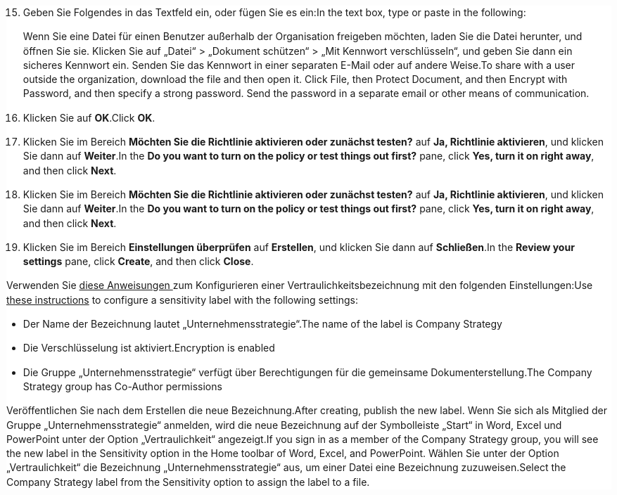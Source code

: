 15. <span data-ttu-id="98957-224">Geben Sie Folgendes in das Textfeld ein, oder fügen Sie es ein:</span><span class="sxs-lookup"><span data-stu-id="98957-224">In the text box, type or paste in the following:</span></span>

    <span data-ttu-id="98957-p105">Wenn Sie eine Datei für einen Benutzer außerhalb der Organisation freigeben möchten, laden Sie die Datei herunter, und öffnen Sie sie. Klicken Sie auf „Datei“ > „Dokument schützen“ > „Mit Kennwort verschlüsseln“, und geben Sie dann ein sicheres Kennwort ein. Senden Sie das Kennwort in einer separaten E-Mail oder auf andere Weise.</span><span class="sxs-lookup"><span data-stu-id="98957-p105">To share with a user outside the organization, download the file and then open it. Click File, then Protect Document, and then Encrypt with Password, and then specify a strong password. Send the password in a separate email or other means of communication.</span></span>

16. <span data-ttu-id="98957-228">Klicken Sie auf **OK**.</span><span class="sxs-lookup"><span data-stu-id="98957-228">Click **OK**.</span></span>

17. <span data-ttu-id="98957-229">Klicken Sie im Bereich **Möchten Sie die Richtlinie aktivieren oder zunächst testen?** auf **Ja, Richtlinie aktivieren**, und klicken Sie dann auf **Weiter**.</span><span class="sxs-lookup"><span data-stu-id="98957-229">In the **Do you want to turn on the policy or test things out first?** pane, click **Yes, turn it on right away**, and then click **Next**.</span></span>

18. <span data-ttu-id="98957-230">Klicken Sie im Bereich **Möchten Sie die Richtlinie aktivieren oder zunächst testen?** auf **Ja, Richtlinie aktivieren**, und klicken Sie dann auf **Weiter**.</span><span class="sxs-lookup"><span data-stu-id="98957-230">In the **Do you want to turn on the policy or test things out first?** pane, click **Yes, turn it on right away**, and then click **Next**.</span></span>

19. <span data-ttu-id="98957-231">Klicken Sie im Bereich **Einstellungen überprüfen** auf **Erstellen**, und klicken Sie dann auf **Schließen**.</span><span class="sxs-lookup"><span data-stu-id="98957-231">In the **Review your settings** pane, click **Create**, and then click **Close**.</span></span>

<span data-ttu-id="98957-232">Verwenden Sie [diese Anweisungen ](https://docs.microsoft.com/microsoft-365/compliance/encryption-sensitivity-labels) zum Konfigurieren einer Vertraulichkeitsbezeichnung mit den folgenden Einstellungen:</span><span class="sxs-lookup"><span data-stu-id="98957-232">Use [these instructions](https://docs.microsoft.com/microsoft-365/compliance/encryption-sensitivity-labels) to configure a sensitivity label with the following settings:</span></span>

- <span data-ttu-id="98957-233">Der Name der Bezeichnung lautet „Unternehmensstrategie“.</span><span class="sxs-lookup"><span data-stu-id="98957-233">The name of the label is Company Strategy</span></span>

- <span data-ttu-id="98957-234">Die Verschlüsselung ist aktiviert.</span><span class="sxs-lookup"><span data-stu-id="98957-234">Encryption is enabled</span></span>

- <span data-ttu-id="98957-235">Die Gruppe „Unternehmensstrategie“ verfügt über Berechtigungen für die gemeinsame Dokumenterstellung.</span><span class="sxs-lookup"><span data-stu-id="98957-235">The Company Strategy group has Co-Author permissions</span></span>

<span data-ttu-id="98957-236">Veröffentlichen Sie nach dem Erstellen die neue Bezeichnung.</span><span class="sxs-lookup"><span data-stu-id="98957-236">After creating, publish the new label.</span></span> <span data-ttu-id="98957-237">Wenn Sie sich als Mitglied der Gruppe „Unternehmensstrategie“ anmelden, wird die neue Bezeichnung auf der Symbolleiste „Start“ in Word, Excel und PowerPoint unter der Option „Vertraulichkeit“ angezeigt.</span><span class="sxs-lookup"><span data-stu-id="98957-237">If you sign in as a member of the Company Strategy group, you will see the new label in the Sensitivity option in the Home toolbar of Word, Excel, and PowerPoint.</span></span> <span data-ttu-id="98957-238">Wählen Sie unter der Option „Vertraulichkeit“ die Bezeichnung „Unternehmensstrategie“ aus, um einer Datei eine Bezeichnung zuzuweisen.</span><span class="sxs-lookup"><span data-stu-id="98957-238">Select the Company Strategy label from the Sensitivity option to assign the label to a file.</span></span>
